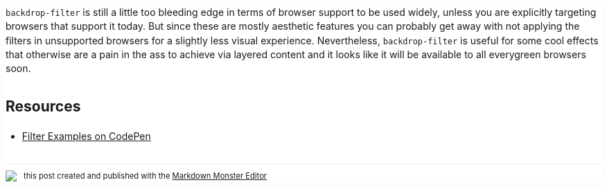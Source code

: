 `backdrop-filter` is still a little too bleeding edge in terms of browser support to be used widely, unless you are explicitly targeting browsers that support it today. But since these are mostly aesthetic features you can probably get away with not applying the filters in unsupported browsers for  a slightly less visual experience. Nevertheless, `backdrop-filter` is useful for some cool effects that otherwise are a pain in the ass to achieve via layered content and it looks like it will be available to all everygreen browsers soon.

## Resources

* [Filter Examples on CodePen](https://codepen.io/rstrahl/pen/GRoaYgN)


<div style="margin-top: 30px;font-size: 0.8em;
            border-top: 1px solid #eee;padding-top: 8px;">
    <img src="https://markdownmonster.west-wind.com/favicon.png"
         style="height: 20px;float: left; margin-right: 10px;"/>
    this post created and published with the 
    <a href="https://markdownmonster.west-wind.com" 
       target="top">Markdown Monster Editor</a> 
</div>